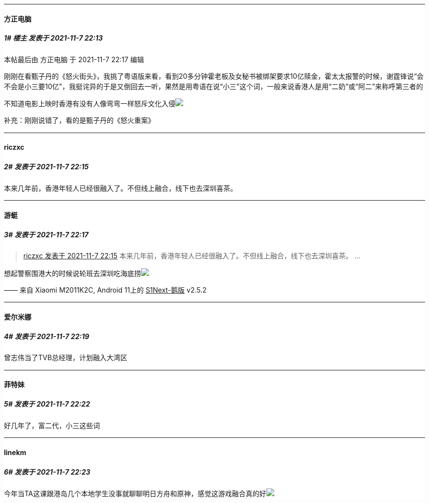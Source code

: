 

*****

####  方正电脑  
##### 1#       楼主       发表于 2021-11-7 22:13

 本帖最后由 方正电脑 于 2021-11-7 22:17 编辑 

刚刚在看甄子丹的《怒火街头》，我挑了粤语版来看，看到20多分钟霍老板及女秘书被绑架要求10亿赎金，霍太太报警的时候，谢霆锋说“会不会是小三要10亿”，我挺诧异的于是又倒回去一听，果然是用粤语在说“小三”这个词，一般来说香港人是用“二奶”或“阿二”来称呼第三者的

不知道电影上映时香港有没有人像弯弯一样怒斥文化入侵<img src="https://static.saraba1st.com/image/smiley/face2017/037.png" referrerpolicy="no-referrer">

补充：刚刚说错了，看的是甄子丹的《怒火重案》

*****

####  riczxc  
##### 2#       发表于 2021-11-7 22:15

本来几年前，香港年轻人已经很融入了。不但线上融合，线下也去深圳喜茶。

*****

####  游蜓  
##### 3#       发表于 2021-11-7 22:17

<blockquote><a href="httphttps://bbs.saraba1st.com/2b/forum.php?mod=redirect&amp;goto=findpost&amp;pid=53454907&amp;ptid=2036289" target="_blank">riczxc 发表于 2021-11-7 22:15</a>
本来几年前，香港年轻人已经很融入了。不但线上融合，线下也去深圳喜茶。 ...</blockquote>
想起警察围港大的时候说轮班去深圳吃海底捞<img src="https://static.saraba1st.com/image/smiley/face2017/037.png" referrerpolicy="no-referrer">

—— 来自 Xiaomi M2011K2C, Android 11上的 [S1Next-鹅版](https://github.com/ykrank/S1-Next/releases) v2.5.2

*****

####  爱尔米娜  
##### 4#       发表于 2021-11-7 22:19

曾志伟当了TVB总经理，计划融入大湾区

*****

####  菲特妹  
##### 5#       发表于 2021-11-7 22:22

好几年了，富二代，小三这些词

*****

####  linekm  
##### 6#       发表于 2021-11-7 22:23

今年当TA这课跟港岛几个本地学生没事就聊聊明日方舟和原神，感觉这游戏融合真的好<img src="https://static.saraba1st.com/image/smiley/face2017/067.png" referrerpolicy="no-referrer">
